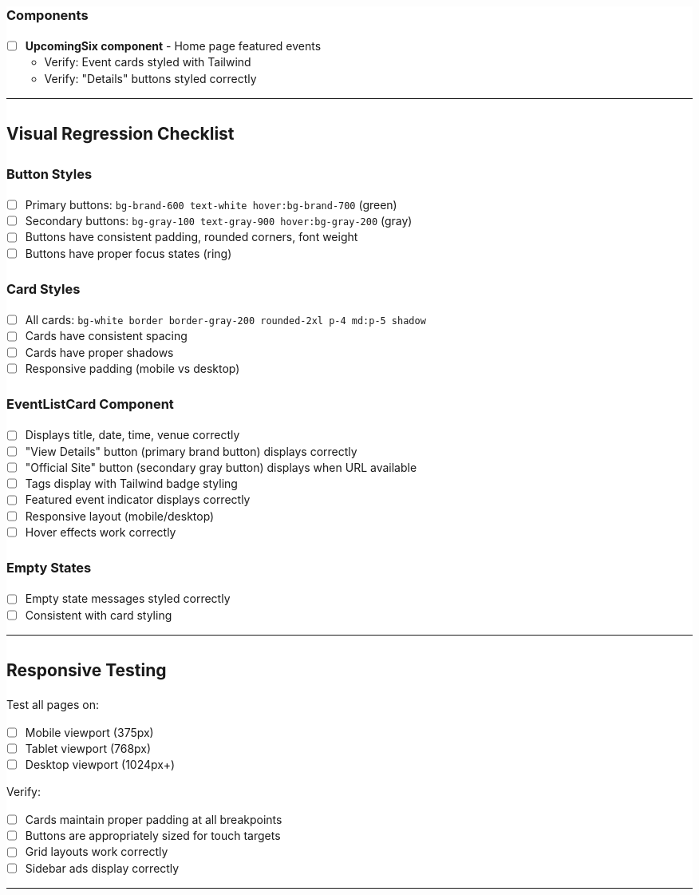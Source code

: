 ### Components
- [ ] **UpcomingSix component** - Home page featured events
  - Verify: Event cards styled with Tailwind
  - Verify: "Details" buttons styled correctly

---

## Visual Regression Checklist

### Button Styles
- [ ] Primary buttons: `bg-brand-600 text-white hover:bg-brand-700` (green)
- [ ] Secondary buttons: `bg-gray-100 text-gray-900 hover:bg-gray-200` (gray)
- [ ] Buttons have consistent padding, rounded corners, font weight
- [ ] Buttons have proper focus states (ring)

### Card Styles
- [ ] All cards: `bg-white border border-gray-200 rounded-2xl p-4 md:p-5 shadow`
- [ ] Cards have consistent spacing
- [ ] Cards have proper shadows
- [ ] Responsive padding (mobile vs desktop)

### EventListCard Component
- [ ] Displays title, date, time, venue correctly
- [ ] "View Details" button (primary brand button) displays correctly
- [ ] "Official Site" button (secondary gray button) displays when URL available
- [ ] Tags display with Tailwind badge styling
- [ ] Featured event indicator displays correctly
- [ ] Responsive layout (mobile/desktop)
- [ ] Hover effects work correctly

### Empty States
- [ ] Empty state messages styled correctly
- [ ] Consistent with card styling

---

## Responsive Testing

Test all pages on:
- [ ] Mobile viewport (375px)
- [ ] Tablet viewport (768px)
- [ ] Desktop viewport (1024px+)

Verify:
- [ ] Cards maintain proper padding at all breakpoints
- [ ] Buttons are appropriately sized for touch targets
- [ ] Grid layouts work correctly
- [ ] Sidebar ads display correctly

---
